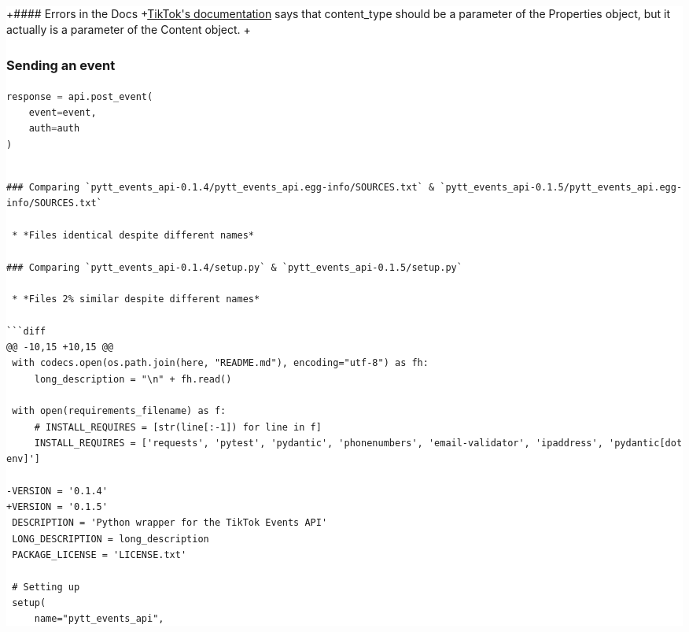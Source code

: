 +#### Errors in the Docs
+[TikTok's documentation](https://ads.tiktok.com/marketing_api/docs?id=1741601162187777) says that content_type should be a parameter of the Properties object, but it actually is a parameter of the Content object.
+
 ### Sending an event
 ``` python
 response = api.post_event(
     event=event,
     auth=auth
 )
 ```
```

### Comparing `pytt_events_api-0.1.4/pytt_events_api.egg-info/SOURCES.txt` & `pytt_events_api-0.1.5/pytt_events_api.egg-info/SOURCES.txt`

 * *Files identical despite different names*

### Comparing `pytt_events_api-0.1.4/setup.py` & `pytt_events_api-0.1.5/setup.py`

 * *Files 2% similar despite different names*

```diff
@@ -10,15 +10,15 @@
 with codecs.open(os.path.join(here, "README.md"), encoding="utf-8") as fh:
     long_description = "\n" + fh.read()
 
 with open(requirements_filename) as f:
     # INSTALL_REQUIRES = [str(line[:-1]) for line in f]
     INSTALL_REQUIRES = ['requests', 'pytest', 'pydantic', 'phonenumbers', 'email-validator', 'ipaddress', 'pydantic[dotenv]']
 
-VERSION = '0.1.4'
+VERSION = '0.1.5'
 DESCRIPTION = 'Python wrapper for the TikTok Events API'
 LONG_DESCRIPTION = long_description
 PACKAGE_LICENSE = 'LICENSE.txt'
 
 # Setting up
 setup(
     name="pytt_events_api",
```

